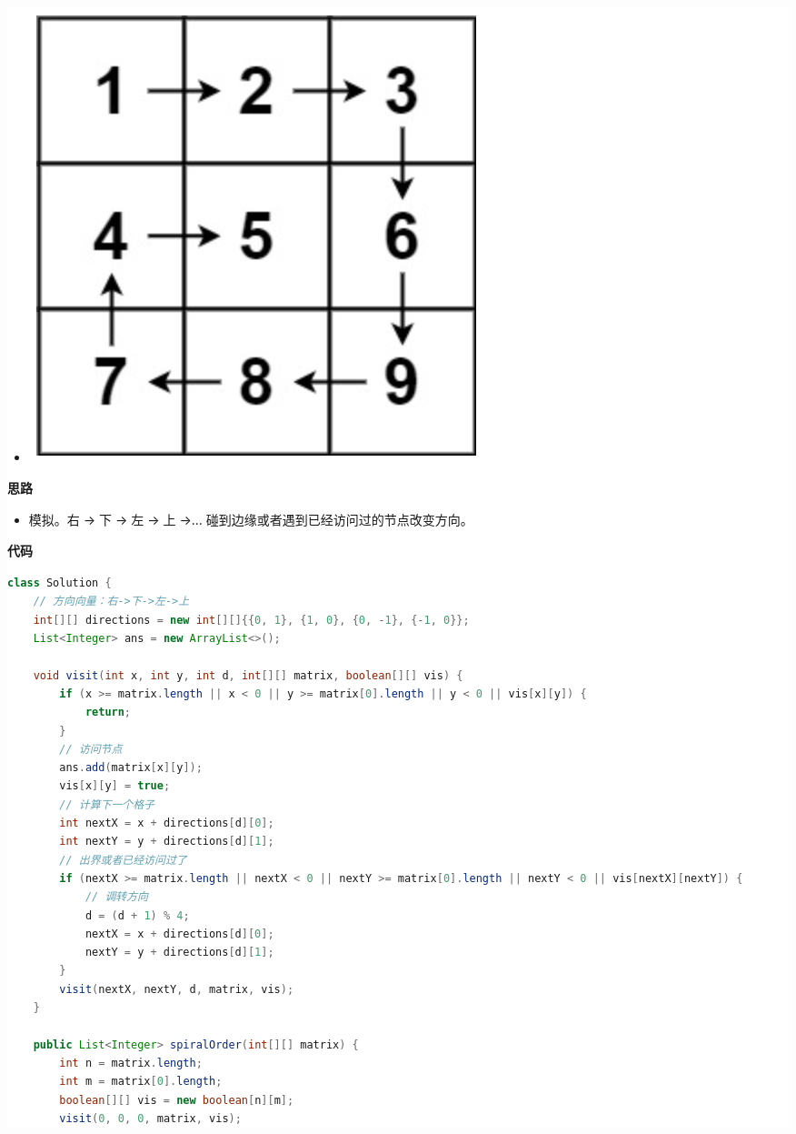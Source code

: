 - ![alt text](pic/6-2-1.png)

**思路**

- 模拟。右 -> 下 -> 左 -> 上 ->... 碰到边缘或者遇到已经访问过的节点改变方向。

**代码**

```java
class Solution {
    // 方向向量：右->下->左->上
    int[][] directions = new int[][]{{0, 1}, {1, 0}, {0, -1}, {-1, 0}};
    List<Integer> ans = new ArrayList<>();

    void visit(int x, int y, int d, int[][] matrix, boolean[][] vis) {
        if (x >= matrix.length || x < 0 || y >= matrix[0].length || y < 0 || vis[x][y]) {
            return;
        }
        // 访问节点
        ans.add(matrix[x][y]);
        vis[x][y] = true;
        // 计算下一个格子
        int nextX = x + directions[d][0];
        int nextY = y + directions[d][1];
        // 出界或者已经访问过了
        if (nextX >= matrix.length || nextX < 0 || nextY >= matrix[0].length || nextY < 0 || vis[nextX][nextY]) {
            // 调转方向
            d = (d + 1) % 4;
            nextX = x + directions[d][0];
            nextY = y + directions[d][1];
        }
        visit(nextX, nextY, d, matrix, vis);
    }

    public List<Integer> spiralOrder(int[][] matrix) {
        int n = matrix.length;
        int m = matrix[0].length;
        boolean[][] vis = new boolean[n][m];
        visit(0, 0, 0, matrix, vis);
```